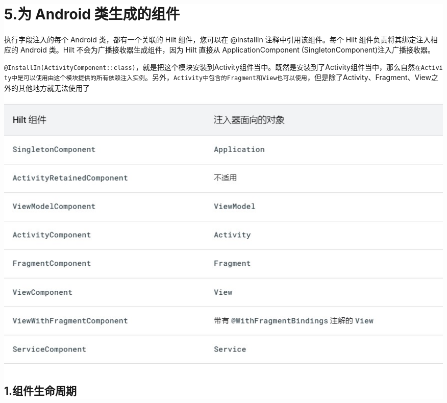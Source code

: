 


# 5.为 Android 类生成的组件

执行字段注入的每个 Android 类，都有一个关联的 Hilt 组件，您可以在 @InstallIn 注释中引用该组件。每个 Hilt 组件负责将其绑定注入相应的 Android 类。Hilt 不会为广播接收器生成组件，因为 Hilt 直接从 ApplicationComponent (SingletonComponent)注入广播接收器。

`@InstallIn(ActivityComponent::class)`，就是把这个模块安装到Activity组件当中。既然是安装到了Activity组件当中，那么自然`在Activity中是可以使用由这个模块提供的所有依赖注入实例`。另外，`Activity中包含的Fragment和View也可以使用`，但是除了Activity、Fragment、View之外的其他地方就无法使用了

![](img/hilt-2.jpg)

## 1.组件生命周期

